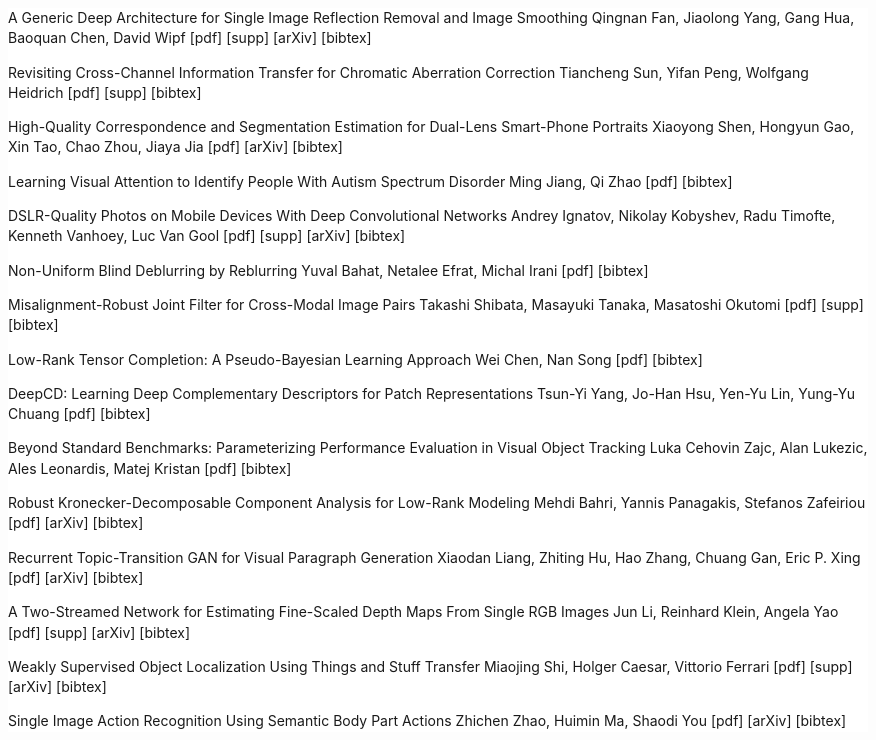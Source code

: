 A Generic Deep Architecture for Single Image Reflection Removal and Image Smoothing
Qingnan Fan, Jiaolong Yang, Gang Hua, Baoquan Chen, David Wipf
[pdf] [supp] [arXiv] [bibtex]

Revisiting Cross-Channel Information Transfer for Chromatic Aberration Correction
Tiancheng Sun, Yifan Peng, Wolfgang Heidrich
[pdf] [supp] [bibtex]

High-Quality Correspondence and Segmentation Estimation for Dual-Lens Smart-Phone Portraits
Xiaoyong Shen, Hongyun Gao, Xin Tao, Chao Zhou, Jiaya Jia
[pdf] [arXiv] [bibtex]

Learning Visual Attention to Identify People With Autism Spectrum Disorder
Ming Jiang, Qi Zhao
[pdf] [bibtex]

DSLR-Quality Photos on Mobile Devices With Deep Convolutional Networks
Andrey Ignatov, Nikolay Kobyshev, Radu Timofte, Kenneth Vanhoey, Luc Van Gool
[pdf] [supp] [arXiv] [bibtex]

Non-Uniform Blind Deblurring by Reblurring
Yuval Bahat, Netalee Efrat, Michal Irani
[pdf] [bibtex]

Misalignment-Robust Joint Filter for Cross-Modal Image Pairs
Takashi Shibata, Masayuki Tanaka, Masatoshi Okutomi
[pdf] [supp] [bibtex]

Low-Rank Tensor Completion: A Pseudo-Bayesian Learning Approach
Wei Chen, Nan Song
[pdf] [bibtex]

DeepCD: Learning Deep Complementary Descriptors for Patch Representations
Tsun-Yi Yang, Jo-Han Hsu, Yen-Yu Lin, Yung-Yu Chuang
[pdf] [bibtex]

Beyond Standard Benchmarks: Parameterizing Performance Evaluation in Visual Object Tracking
Luka Cehovin Zajc, Alan Lukezic, Ales Leonardis, Matej Kristan
[pdf] [bibtex]

Robust Kronecker-Decomposable Component Analysis for Low-Rank Modeling
Mehdi Bahri, Yannis Panagakis, Stefanos Zafeiriou
[pdf] [arXiv] [bibtex]

Recurrent Topic-Transition GAN for Visual Paragraph Generation
Xiaodan Liang, Zhiting Hu, Hao Zhang, Chuang Gan, Eric P. Xing
[pdf] [arXiv] [bibtex]

A Two-Streamed Network for Estimating Fine-Scaled Depth Maps From Single RGB Images
Jun Li, Reinhard Klein, Angela Yao
[pdf] [supp] [arXiv] [bibtex]

Weakly Supervised Object Localization Using Things and Stuff Transfer
Miaojing Shi, Holger Caesar, Vittorio Ferrari
[pdf] [supp] [arXiv] [bibtex]

Single Image Action Recognition Using Semantic Body Part Actions
Zhichen Zhao, Huimin Ma, Shaodi You
[pdf] [arXiv] [bibtex]

